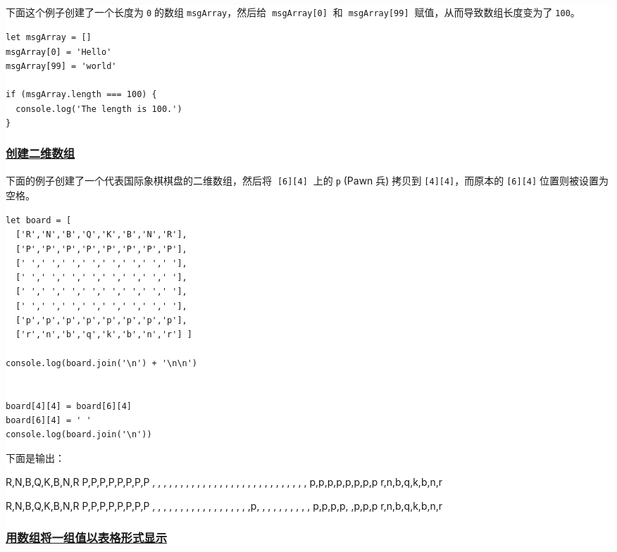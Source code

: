 下面这个例子创建了一个长度为 `0` 的数组 `msgArray`，然后给  `msgArray[0]`  和  `msgArray[99]`  赋值，从而导致数组长度变为了 `100`。

    let msgArray = []
    msgArray[0] = 'Hello'
    msgArray[99] = 'world'

    if (msgArray.length === 100) {
      console.log('The length is 100.')
    }

### [创建二维数组](https://developer.mozilla.org/zh-CN/docs/Web/JavaScript/Reference/Global_Objects/Array#%E5%88%9B%E5%BB%BA%E4%BA%8C%E7%BB%B4%E6%95%B0%E7%BB%84 'Permalink to 创建二维数组')

下面的例子创建了一个代表国际象棋棋盘的二维数组，然后将  `[6][4]`  上的 `p` (Pawn 兵) 拷贝到 `[4][4]`，而原本的 `[6][4]` 位置则被设置为空格。

    let board = [
      ['R','N','B','Q','K','B','N','R'],
      ['P','P','P','P','P','P','P','P'],
      [' ',' ',' ',' ',' ',' ',' ',' '],
      [' ',' ',' ',' ',' ',' ',' ',' '],
      [' ',' ',' ',' ',' ',' ',' ',' '],
      [' ',' ',' ',' ',' ',' ',' ',' '],
      ['p','p','p','p','p','p','p','p'],
      ['r','n','b','q','k','b','n','r'] ]

    console.log(board.join('\n') + '\n\n')


    board[4][4] = board[6][4]
    board[6][4] = ' '
    console.log(board.join('\n'))

下面是输出：

R,N,B,Q,K,B,N,R
P,P,P,P,P,P,P,P
, , , , , , ,
, , , , , , ,
, , , , , , ,
, , , , , , ,
p,p,p,p,p,p,p,p
r,n,b,q,k,b,n,r

R,N,B,Q,K,B,N,R
P,P,P,P,P,P,P,P
, , , , , , ,
, , , , , , ,
, , , ,p, , ,
, , , , , , ,
p,p,p,p, ,p,p,p
r,n,b,q,k,b,n,r

### [用数组将一组值以表格形式显示](https://developer.mozilla.org/zh-CN/docs/Web/JavaScript/Reference/Global_Objects/Array#%E7%94%A8%E6%95%B0%E7%BB%84%E5%B0%86%E4%B8%80%E7%BB%84%E5%80%BC%E4%BB%A5%E8%A1%A8%E6%A0%BC%E5%BD%A2%E5%BC%8F%E6%98%BE%E7%A4%BA 'Permalink to 用数组将一组值以表格形式显示')
